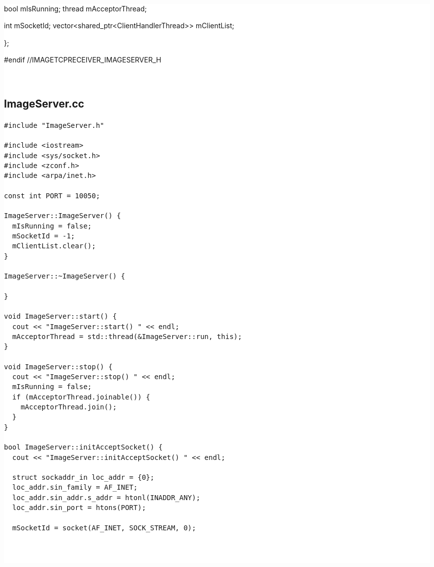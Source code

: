   bool mIsRunning;
  thread mAcceptorThread;

  int mSocketId;
  vector&lt;shared_ptr&lt;ClientHandlerThread&gt;&gt; mClientList;

};

#endif //IMAGETCPRECEIVER_IMAGESERVER_H
</pre>

<br>

## ImageServer.cc

<pre class="prettyprint">
#include "ImageServer.h"

#include &lt;iostream&gt;
#include &lt;sys/socket.h&gt;
#include &lt;zconf.h&gt;
#include &lt;arpa/inet.h&gt;

const int PORT = 10050;

ImageServer::ImageServer() {
  mIsRunning = false;
  mSocketId = -1;
  mClientList.clear();
}

ImageServer::~ImageServer() {

}

void ImageServer::start() {
  cout << "ImageServer::start() " << endl;
  mAcceptorThread = std::thread(&ImageServer::run, this);
}

void ImageServer::stop() {
  cout << "ImageServer::stop() " << endl;
  mIsRunning = false;
  if (mAcceptorThread.joinable()) {
    mAcceptorThread.join();
  }
}

bool ImageServer::initAcceptSocket() {
  cout << "ImageServer::initAcceptSocket() " << endl;

  struct sockaddr_in loc_addr = {0};
  loc_addr.sin_family = AF_INET;
  loc_addr.sin_addr.s_addr = htonl(INADDR_ANY);
  loc_addr.sin_port = htons(PORT);

  mSocketId = socket(AF_INET, SOCK_STREAM, 0);
